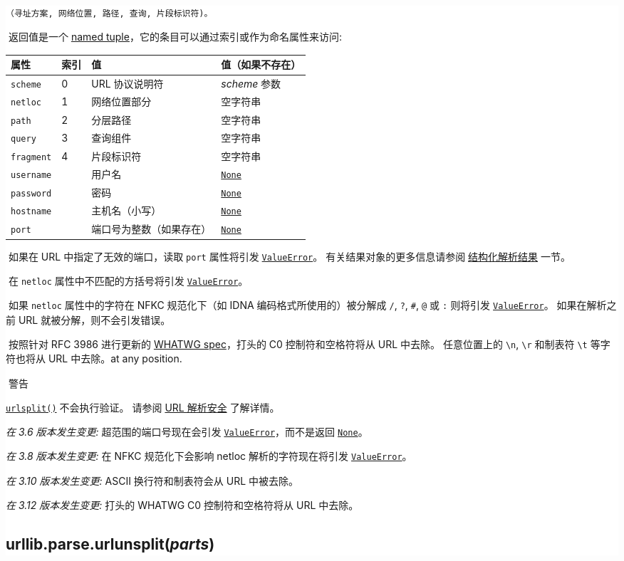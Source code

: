 ```
（寻址方案, 网络位置, 路径, 查询, 片段标识符)。
```

​	返回值是一个 [named tuple](https://docs.python.org/zh-cn/3.13/glossary.html#term-named-tuple)，它的条目可以通过索引或作为命名属性来访问:

| 属性       | 索引 | 值                       | 值（如果不存在）                                             |
| :--------- | :--- | :----------------------- | :----------------------------------------------------------- |
| `scheme`   | 0    | URL 协议说明符           | *scheme* 参数                                                |
| `netloc`   | 1    | 网络位置部分             | 空字符串                                                     |
| `path`     | 2    | 分层路径                 | 空字符串                                                     |
| `query`    | 3    | 查询组件                 | 空字符串                                                     |
| `fragment` | 4    | 片段标识符               | 空字符串                                                     |
| `username` |      | 用户名                   | [`None`](https://docs.python.org/zh-cn/3.13/library/constants.html#None) |
| `password` |      | 密码                     | [`None`](https://docs.python.org/zh-cn/3.13/library/constants.html#None) |
| `hostname` |      | 主机名（小写）           | [`None`](https://docs.python.org/zh-cn/3.13/library/constants.html#None) |
| `port`     |      | 端口号为整数（如果存在） | [`None`](https://docs.python.org/zh-cn/3.13/library/constants.html#None) |

​	如果在 URL 中指定了无效的端口，读取 `port` 属性将引发 [`ValueError`](https://docs.python.org/zh-cn/3.13/library/exceptions.html#ValueError)。 有关结果对象的更多信息请参阅 [结构化解析结果](https://docs.python.org/zh-cn/3.13/library/urllib.parse.html#urlparse-result-object) 一节。

​	在 `netloc` 属性中不匹配的方括号将引发 [`ValueError`](https://docs.python.org/zh-cn/3.13/library/exceptions.html#ValueError)。

​	如果 `netloc` 属性中的字符在 NFKC 规范化下（如 IDNA 编码格式所使用的）被分解成 `/`, `?`, `#`, `@` 或 `:` 则将引发 [`ValueError`](https://docs.python.org/zh-cn/3.13/library/exceptions.html#ValueError)。 如果在解析之前 URL 就被分解，则不会引发错误。

​	按照针对 RFC 3986 进行更新的 [WHATWG spec](https://url.spec.whatwg.org/#concept-basic-url-parser)，打头的 C0 控制符和空格符将从 URL 中去除。 任意位置上的 `\n`, `\r` 和制表符 `\t` 等字符也将从 URL 中去除。at any position.

​	警告

 

[`urlsplit()`](https://docs.python.org/zh-cn/3.13/library/urllib.parse.html#urllib.parse.urlsplit) 不会执行验证。 请参阅 [URL 解析安全](https://docs.python.org/zh-cn/3.13/library/urllib.parse.html#url-parsing-security) 了解详情。

*在 3.6 版本发生变更:* 超范围的端口号现在会引发 [`ValueError`](https://docs.python.org/zh-cn/3.13/library/exceptions.html#ValueError)，而不是返回 [`None`](https://docs.python.org/zh-cn/3.13/library/constants.html#None)。

*在 3.8 版本发生变更:* 在 NFKC 规范化下会影响 netloc 解析的字符现在将引发 [`ValueError`](https://docs.python.org/zh-cn/3.13/library/exceptions.html#ValueError)。

*在 3.10 版本发生变更:* ASCII 换行符和制表符会从 URL 中被去除。

*在 3.12 版本发生变更:* 打头的 WHATWG C0 控制符和空格符将从 URL 中去除。

## urllib.parse.**urlunsplit**(*parts*)
